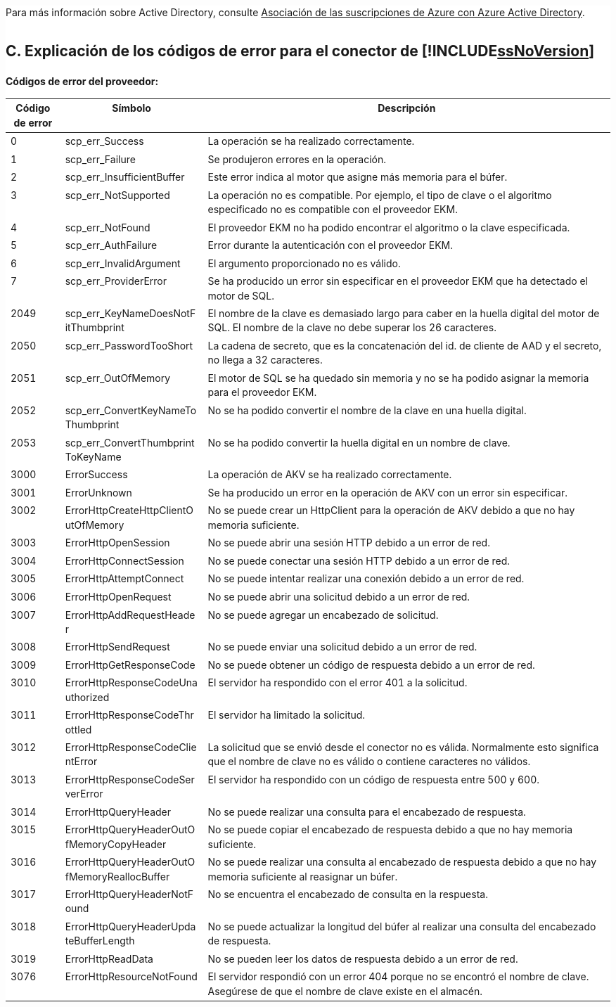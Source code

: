 Para más información sobre Active Directory, consulte [Asociación de las suscripciones de Azure con Azure Active Directory](https://azure.microsoft.com/documentation/articles/active-directory-how-subscriptions-associated-directory/).
  
##  <a name="AppendixC"></a> C. Explicación de los códigos de error para el conector de [!INCLUDE[ssNoVersion](../../../includes/ssnoversion-md.md)]  
 **Códigos de error del proveedor:**  
  
Código de error  |Símbolo  |Descripción    
---------|---------|---------  
0 | scp_err_Success | La operación se ha realizado correctamente.    
1 | scp_err_Failure | Se produjeron errores en la operación.    
2 | scp_err_InsufficientBuffer | Este error indica al motor que asigne más memoria para el búfer.    
3 | scp_err_NotSupported | La operación no es compatible. Por ejemplo, el tipo de clave o el algoritmo especificado no es compatible con el proveedor EKM.    
4 | scp_err_NotFound | El proveedor EKM no ha podido encontrar el algoritmo o la clave especificada.    
5 | scp_err_AuthFailure | Error durante la autenticación con el proveedor EKM.    
6 | scp_err_InvalidArgument | El argumento proporcionado no es válido.    
7 | scp_err_ProviderError | Se ha producido un error sin especificar en el proveedor EKM que ha detectado el motor de SQL.    
2049 | scp_err_KeyNameDoesNotFitThumbprint | El nombre de la clave es demasiado largo para caber en la huella digital del motor de SQL. El nombre de la clave no debe superar los 26 caracteres.    
2050 | scp_err_PasswordTooShort | La cadena de secreto, que es la concatenación del id. de cliente de AAD y el secreto, no llega a 32 caracteres.    
2051 | scp_err_OutOfMemory | El motor de SQL se ha quedado sin memoria y no se ha podido asignar la memoria para el proveedor EKM.    
2052 | scp_err_ConvertKeyNameToThumbprint | No se ha podido convertir el nombre de la clave en una huella digital.    
2053 | scp_err_ConvertThumbprintToKeyName|  No se ha podido convertir la huella digital en un nombre de clave.    
3000 | ErrorSuccess | La operación de AKV se ha realizado correctamente.    
3001 | ErrorUnknown | Se ha producido un error en la operación de AKV con un error sin especificar.    
3002 | ErrorHttpCreateHttpClientOutOfMemory | No se puede crear un HttpClient para la operación de AKV debido a que no hay memoria suficiente.    
3003 | ErrorHttpOpenSession | No se puede abrir una sesión HTTP debido a un error de red.    
3004 | ErrorHttpConnectSession | No se puede conectar una sesión HTTP debido a un error de red.    
3005 | ErrorHttpAttemptConnect | No se puede intentar realizar una conexión debido a un error de red.    
3006 | ErrorHttpOpenRequest | No se puede abrir una solicitud debido a un error de red.    
3007 | ErrorHttpAddRequestHeader | No se puede agregar un encabezado de solicitud.    
3008 | ErrorHttpSendRequest | No se puede enviar una solicitud debido a un error de red.    
3009 | ErrorHttpGetResponseCode | No se puede obtener un código de respuesta debido a un error de red.    
3010 | ErrorHttpResponseCodeUnauthorized | El servidor ha respondido con el error 401 a la solicitud.    
3011 | ErrorHttpResponseCodeThrottled | El servidor ha limitado la solicitud.    
3012 | ErrorHttpResponseCodeClientError | La solicitud que se envió desde el conector no es válida. Normalmente esto significa que el nombre de clave no es válido o contiene caracteres no válidos.
3013 | ErrorHttpResponseCodeServerError | El servidor ha respondido con un código de respuesta entre 500 y 600.    
3014 | ErrorHttpQueryHeader | No se puede realizar una consulta para el encabezado de respuesta.    
3015 | ErrorHttpQueryHeaderOutOfMemoryCopyHeader | No se puede copiar el encabezado de respuesta debido a que no hay memoria suficiente.    
3016 | ErrorHttpQueryHeaderOutOfMemoryReallocBuffer | No se puede realizar una consulta al encabezado de respuesta debido a que no hay memoria suficiente al reasignar un búfer.    
3017 | ErrorHttpQueryHeaderNotFound | No se encuentra el encabezado de consulta en la respuesta.    
3018 | ErrorHttpQueryHeaderUpdateBufferLength | No se puede actualizar la longitud del búfer al realizar una consulta del encabezado de respuesta.    
3019 | ErrorHttpReadData | No se pueden leer los datos de respuesta debido a un error de red. 
3076 | ErrorHttpResourceNotFound | El servidor respondió con un error 404 porque no se encontró el nombre de clave. Asegúrese de que el nombre de clave existe en el almacén.